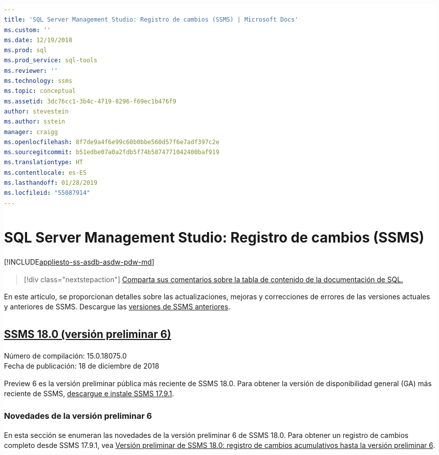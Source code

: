 ```yaml
---
title: 'SQL Server Management Studio: Registro de cambios (SSMS) | Microsoft Docs'
ms.custom: ''
ms.date: 12/19/2018
ms.prod: sql
ms.prod_service: sql-tools
ms.reviewer: ''
ms.technology: ssms
ms.topic: conceptual
ms.assetid: 3dc76cc1-3b4c-4719-8296-f69ec1b476f9
author: stevestein
ms.author: sstein
manager: craigg
ms.openlocfilehash: 8f7de9a4f6e99c60b0bbe560d57f6e7adf397c2e
ms.sourcegitcommit: b51edbe07a0a2fdb5f74b5874771042400baf919
ms.translationtype: HT
ms.contentlocale: es-ES
ms.lasthandoff: 01/28/2019
ms.locfileid: "55087914"
---
```

# <a name="sql-server-management-studio---changelog-ssms"></a>SQL Server Management Studio: Registro de cambios (SSMS)
[!INCLUDE[appliesto-ss-asdb-asdw-pdw-md](../includes/appliesto-ss-asdb-asdw-pdw-md.md)]

  > [!div class="nextstepaction"]
  > [Comparta sus comentarios sobre la tabla de contenido de la documentación de SQL.](https://aka.ms/sqldocsurvey)

En este artículo, se proporcionan detalles sobre las actualizaciones, mejoras y correcciones de errores de las versiones actuales y anteriores de SSMS. Descargue las [versiones de SSMS anteriores](#previous-ssms-releases).



## <a name="ssms-180-preview-6download-sql-server-management-studio-ssmsmd"></a>[SSMS 18.0 (versión preliminar 6)](download-sql-server-management-studio-ssms.md)

Número de compilación: 15.0.18075.0<br>
Fecha de publicación: 18 de diciembre de 2018

Preview 6 es la versión preliminar pública más reciente de SSMS 18.0. Para obtener la versión de disponibilidad general (GA) más reciente de SSMS, [descargue e instale SSMS 17.9.1](#ssms-1791-latest-ga-release).

### <a name="whats-new-in-preview-6"></a>Novedades de la versión preliminar 6

En esta sección se enumeran las novedades de la versión preliminar 6 de SSMS 18.0. Para obtener un registro de cambios completo desde SSMS 17.9.1, vea [Versión preliminar de SSMS 18.0: registro de cambios acumulativos hasta la versión preliminar 6](#ssms-180-preview---cumulative-changelog-through-preview-6).
